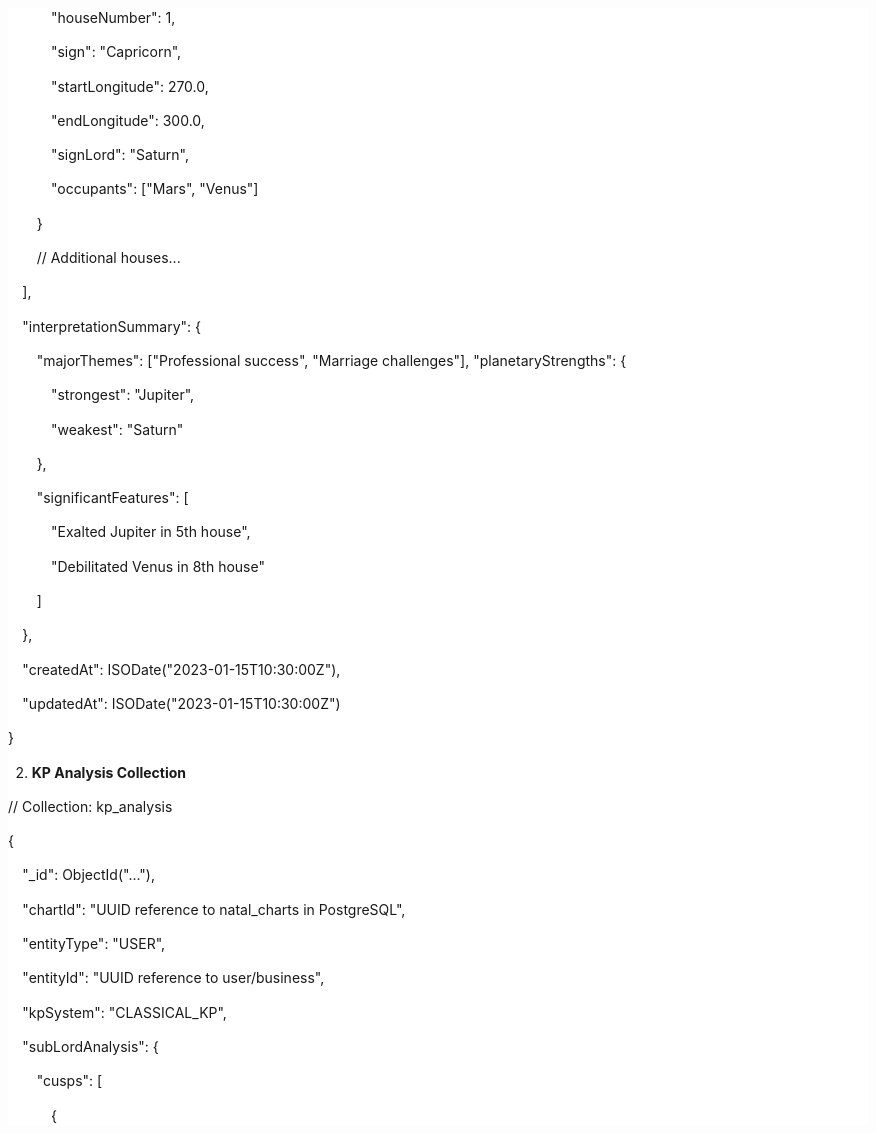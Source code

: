 `      `"houseNumber": 1, 

`      `"sign": "Capricorn", 

`      `"startLongitude": 270.0, 

`      `"endLongitude": 300.0, 

`      `"signLord": "Saturn", 

`      `"occupants": ["Mars", "Venus"] 

`    `} 

`    `// Additional houses... 

`  `], 

`  `"interpretationSummary": { 

`    `"majorThemes": ["Professional success", "Marriage challenges"],     "planetaryStrengths": { 

`      `"strongest": "Jupiter", 

`      `"weakest": "Saturn" 

`    `}, 

`    `"significantFeatures": [ 

`      `"Exalted Jupiter in 5th house", 

`      `"Debilitated Venus in 8th house" 

`    `] 

`  `}, 

`  `"createdAt": ISODate("2023-01-15T10:30:00Z"), 

`  `"updatedAt": ISODate("2023-01-15T10:30:00Z") 

} 

2. **KP Analysis Collection** 

// Collection: kp\_analysis 

{ 

`  `"\_id": ObjectId("..."), 

`  `"chartId": "UUID reference to natal\_charts in PostgreSQL", 

`  `"entityType": "USER", 

`  `"entityId": "UUID reference to user/business", 

`  `"kpSystem": "CLASSICAL\_KP", 

`  `"subLordAnalysis": { 

`    `"cusps": [ 

`      `{ 

